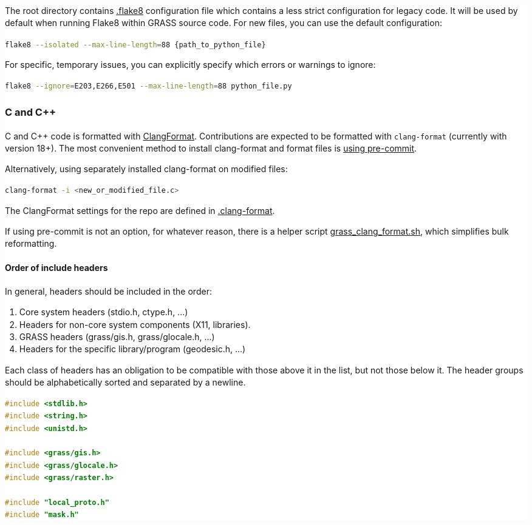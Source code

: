 The root directory contains [.flake8](../../.flake8) configuration file which
contains a less strict configuration for legacy code. It will be used by default
when running Flake8 within GRASS source code. For new files, you can use the
default configuration:

```bash
flake8 --isolated --max-line-length=88 {path_to_python_file}
```

For specific, temporary issues, you can explicitly specify which errors or
warnings to ignore:

```bash
flake8 --ignore=E203,E266,E501 --max-line-length=88 python_file.py
```

### C and C++

C and C++ code is formatted with
[ClangFormat](https://clang.llvm.org/docs/ClangFormat.html). Contributions are
expected to be formatted with `clang-format` (currently with version 18+). The
most convenient method to install clang-format and format files is
[using pre-commit](#using-pre-commit).

Alternatively, using separately installed clang-format on modified files:

```bash
clang-format -i <new_or_modified_file.c>
```

The ClangFormat settings for the repo are defined in
[.clang-format](../../.clang-format).

If using pre-commit is not an option, for whatever reason, there is a helper
script [grass_clang_format.sh](./utils/grass_clang_format.sh), which simplifies
bulk reformatting.

#### Order of include headers

In general, headers should be included in the order:

1. Core system headers (stdio.h, ctype.h, ...)
2. Headers for non-core system components (X11, libraries).
3. GRASS headers (grass/gis.h, grass/glocale.h, ...)
4. Headers for the specific library/program (geodesic.h, ...)

Each class of headers has an obligation to be compatible with those above it in
the list, but not those below it. The header groups should be alphabetically
sorted and separated by a newline.

```c
#include <stdlib.h>
#include <string.h>
#include <unistd.h>

#include <grass/gis.h>
#include <grass/glocale.h>
#include <grass/raster.h>

#include "local_proto.h"
#include "mask.h"
```
